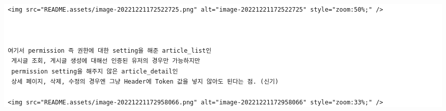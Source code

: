      <img src="README.assets/image-20221221172522725.png" alt="image-20221221172522725" style="zoom:50%;" />

     

     여기서 permission 즉 권한에 대한 setting을 해준 article_list인 
      게시글 조회, 게시글 생성에 대해선 인증된 유저의 경우만 가능하지만
      permission setting을 해주지 않은 article_detail인 
      상세 페이지, 삭제, 수정의 경우엔 그냥 Header에 Token 값을 넣지 않아도 된다는 점. (신기)

     <img src="README.assets/image-20221221172958066.png" alt="image-20221221172958066" style="zoom:33%;" />
